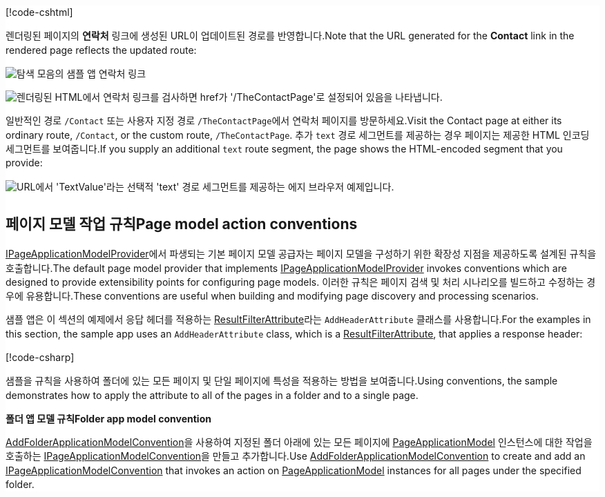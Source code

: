 [!code-cshtml[](razor-pages-conventions/sample/Pages/Contact.cshtml?highlight=1)]

<span data-ttu-id="7a1a7-205">렌더링된 페이지의 **연락처** 링크에 생성된 URL이 업데이트된 경로를 반영합니다.</span><span class="sxs-lookup"><span data-stu-id="7a1a7-205">Note that the URL generated for the **Contact** link in the rendered page reflects the updated route:</span></span>

![탐색 모음의 샘플 앱 연락처 링크](razor-pages-conventions/_static/contact-link.png)

![렌더링된 HTML에서 연락처 링크를 검사하면 href가 '/TheContactPage'로 설정되어 있음을 나타냅니다.](razor-pages-conventions/_static/contact-link-source.png)

<span data-ttu-id="7a1a7-208">일반적인 경로 `/Contact` 또는 사용자 지정 경로 `/TheContactPage`에서 연락처 페이지를 방문하세요.</span><span class="sxs-lookup"><span data-stu-id="7a1a7-208">Visit the Contact page at either its ordinary route, `/Contact`, or the custom route, `/TheContactPage`.</span></span> <span data-ttu-id="7a1a7-209">추가 `text` 경로 세그먼트를 제공하는 경우 페이지는 제공한 HTML 인코딩 세그먼트를 보여줍니다.</span><span class="sxs-lookup"><span data-stu-id="7a1a7-209">If you supply an additional `text` route segment, the page shows the HTML-encoded segment that you provide:</span></span>

![URL에서 'TextValue'라는 선택적 'text' 경로 세그먼트를 제공하는 에지 브라우저 예제입니다.](razor-pages-conventions/_static/route-segment-with-custom-route.png)

## <a name="page-model-action-conventions"></a><span data-ttu-id="7a1a7-212">페이지 모델 작업 규칙</span><span class="sxs-lookup"><span data-stu-id="7a1a7-212">Page model action conventions</span></span>

<span data-ttu-id="7a1a7-213">[IPageApplicationModelProvider](/dotnet/api/microsoft.aspnetcore.mvc.applicationmodels.ipageapplicationmodelprovider)에서 파생되는 기본 페이지 모델 공급자는 페이지 모델을 구성하기 위한 확장성 지점을 제공하도록 설계된 규칙을 호출합니다.</span><span class="sxs-lookup"><span data-stu-id="7a1a7-213">The default page model provider that implements [IPageApplicationModelProvider](/dotnet/api/microsoft.aspnetcore.mvc.applicationmodels.ipageapplicationmodelprovider) invokes conventions which are designed to provide extensibility points for configuring page models.</span></span> <span data-ttu-id="7a1a7-214">이러한 규칙은 페이지 검색 및 처리 시나리오를 빌드하고 수정하는 경우에 유용합니다.</span><span class="sxs-lookup"><span data-stu-id="7a1a7-214">These conventions are useful when building and modifying page discovery and processing scenarios.</span></span>

<span data-ttu-id="7a1a7-215">샘플 앱은 이 섹션의 예제에서 응답 헤더를 적용하는 [ResultFilterAttribute](/dotnet/api/microsoft.aspnetcore.mvc.filters.resultfilterattribute)라는 `AddHeaderAttribute` 클래스를 사용합니다.</span><span class="sxs-lookup"><span data-stu-id="7a1a7-215">For the examples in this section, the sample app uses an `AddHeaderAttribute` class, which is a [ResultFilterAttribute](/dotnet/api/microsoft.aspnetcore.mvc.filters.resultfilterattribute), that applies a response header:</span></span>

[!code-csharp[](razor-pages-conventions/sample/Filters/AddHeader.cs?name=snippet1)]

<span data-ttu-id="7a1a7-216">샘플을 규칙을 사용하여 폴더에 있는 모든 페이지 및 단일 페이지에 특성을 적용하는 방법을 보여줍니다.</span><span class="sxs-lookup"><span data-stu-id="7a1a7-216">Using conventions, the sample demonstrates how to apply the attribute to all of the pages in a folder and to a single page.</span></span>

<span data-ttu-id="7a1a7-217">**폴더 앱 모델 규칙**</span><span class="sxs-lookup"><span data-stu-id="7a1a7-217">**Folder app model convention**</span></span>

<span data-ttu-id="7a1a7-218">[AddFolderApplicationModelConvention](/dotnet/api/microsoft.aspnetcore.mvc.applicationmodels.pageconventioncollection.addfolderapplicationmodelconvention)을 사용하여 지정된 폴더 아래에 있는 모든 페이지에 [PageApplicationModel](/dotnet/api/microsoft.aspnetcore.mvc.applicationmodels.pageapplicationmodel) 인스턴스에 대한 작업을 호출하는 [IPageApplicationModelConvention](/dotnet/api/microsoft.aspnetcore.mvc.applicationmodels.ipageapplicationmodelconvention)을 만들고 추가합니다.</span><span class="sxs-lookup"><span data-stu-id="7a1a7-218">Use [AddFolderApplicationModelConvention](/dotnet/api/microsoft.aspnetcore.mvc.applicationmodels.pageconventioncollection.addfolderapplicationmodelconvention) to create and add an [IPageApplicationModelConvention](/dotnet/api/microsoft.aspnetcore.mvc.applicationmodels.ipageapplicationmodelconvention) that invokes an action on [PageApplicationModel](/dotnet/api/microsoft.aspnetcore.mvc.applicationmodels.pageapplicationmodel) instances for all pages under the specified folder.</span></span>

